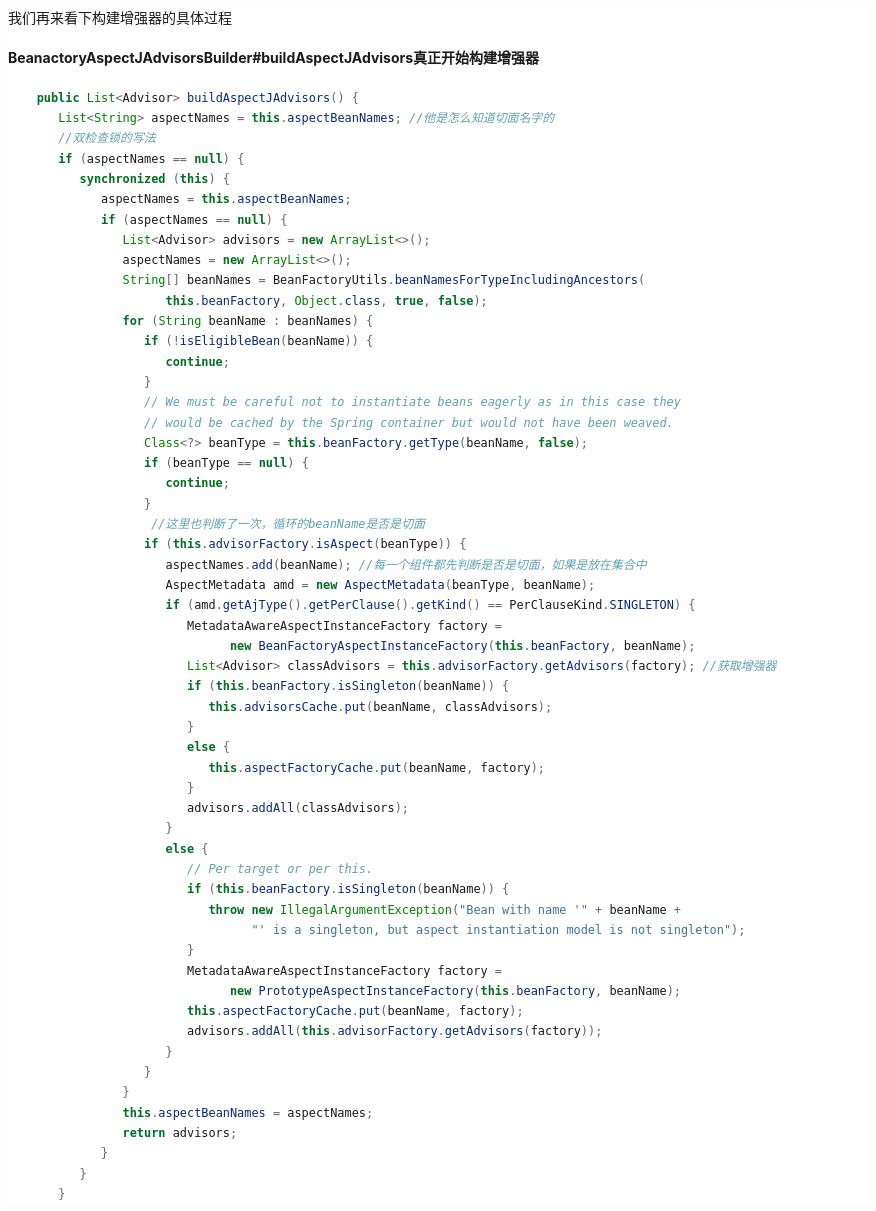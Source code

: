 我们再来看下构建增强器的具体过程

#### BeanactoryAspectJAdvisorsBuilder#buildAspectJAdvisors真正开始构建增强器

```java
    public List<Advisor> buildAspectJAdvisors() {
       List<String> aspectNames = this.aspectBeanNames; //他是怎么知道切面名字的
       //双检查锁的写法
       if (aspectNames == null) {
          synchronized (this) {
             aspectNames = this.aspectBeanNames;
             if (aspectNames == null) {
                List<Advisor> advisors = new ArrayList<>();
                aspectNames = new ArrayList<>();
                String[] beanNames = BeanFactoryUtils.beanNamesForTypeIncludingAncestors(
                      this.beanFactory, Object.class, true, false);
                for (String beanName : beanNames) {
                   if (!isEligibleBean(beanName)) {
                      continue;
                   }
                   // We must be careful not to instantiate beans eagerly as in this case they
                   // would be cached by the Spring container but would not have been weaved.
                   Class<?> beanType = this.beanFactory.getType(beanName, false);
                   if (beanType == null) {
                      continue;
                   }
                    //这里也判断了一次，循环的beanName是否是切面
                   if (this.advisorFactory.isAspect(beanType)) {
                      aspectNames.add(beanName); //每一个组件都先判断是否是切面，如果是放在集合中
                      AspectMetadata amd = new AspectMetadata(beanType, beanName);
                      if (amd.getAjType().getPerClause().getKind() == PerClauseKind.SINGLETON) {
                         MetadataAwareAspectInstanceFactory factory =
                               new BeanFactoryAspectInstanceFactory(this.beanFactory, beanName);
                         List<Advisor> classAdvisors = this.advisorFactory.getAdvisors(factory); //获取增强器
                         if (this.beanFactory.isSingleton(beanName)) {
                            this.advisorsCache.put(beanName, classAdvisors);
                         }
                         else {
                            this.aspectFactoryCache.put(beanName, factory);
                         }
                         advisors.addAll(classAdvisors);
                      }
                      else {
                         // Per target or per this.
                         if (this.beanFactory.isSingleton(beanName)) {
                            throw new IllegalArgumentException("Bean with name '" + beanName +
                                  "' is a singleton, but aspect instantiation model is not singleton");
                         }
                         MetadataAwareAspectInstanceFactory factory =
                               new PrototypeAspectInstanceFactory(this.beanFactory, beanName);
                         this.aspectFactoryCache.put(beanName, factory);
                         advisors.addAll(this.advisorFactory.getAdvisors(factory));
                      }
                   }
                }
                this.aspectBeanNames = aspectNames;
                return advisors;
             }
          }
       }

```